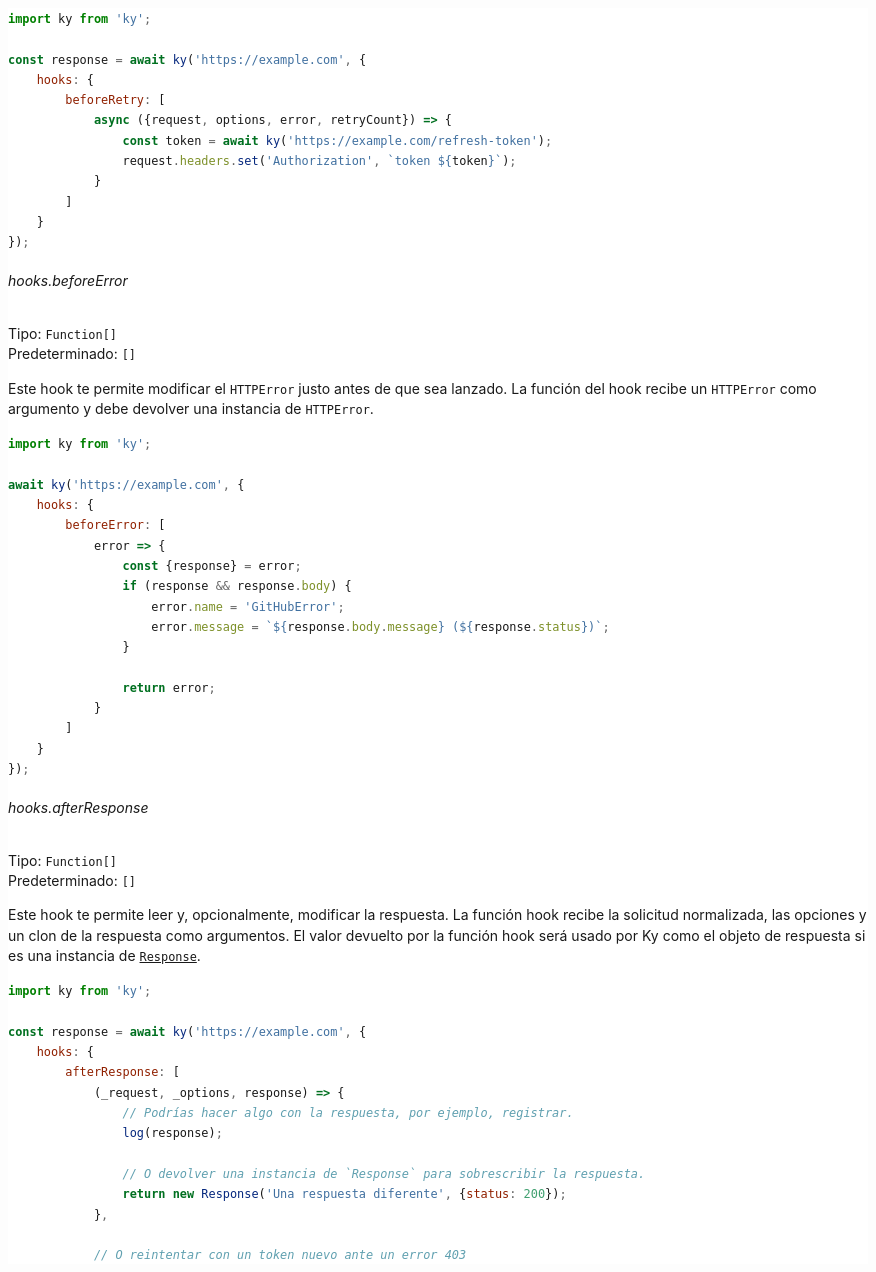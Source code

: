 ```js
import ky from 'ky';

const response = await ky('https://example.com', {
	hooks: {
		beforeRetry: [
			async ({request, options, error, retryCount}) => {
				const token = await ky('https://example.com/refresh-token');
				request.headers.set('Authorization', `token ${token}`);
			}
		]
	}
});
```

###### hooks.beforeError

Tipo: `Function[]`\
Predeterminado: `[]`

Este hook te permite modificar el `HTTPError` justo antes de que sea lanzado. La función del hook recibe un `HTTPError` como argumento y debe devolver una instancia de `HTTPError`.

```js
import ky from 'ky';

await ky('https://example.com', {
	hooks: {
		beforeError: [
			error => {
				const {response} = error;
				if (response && response.body) {
					error.name = 'GitHubError';
					error.message = `${response.body.message} (${response.status})`;
				}

				return error;
			}
		]
	}
});
```

###### hooks.afterResponse

Tipo: `Function[]`\
Predeterminado: `[]`

Este hook te permite leer y, opcionalmente, modificar la respuesta. La función hook recibe la solicitud normalizada, las opciones y un clon de la respuesta como argumentos. El valor devuelto por la función hook será usado por Ky como el objeto de respuesta si es una instancia de [`Response`](https://developer.mozilla.org/en-US/docs/Web/API/Response).

```js
import ky from 'ky';

const response = await ky('https://example.com', {
	hooks: {
		afterResponse: [
			(_request, _options, response) => {
				// Podrías hacer algo con la respuesta, por ejemplo, registrar.
				log(response);

				// O devolver una instancia de `Response` para sobrescribir la respuesta.
				return new Response('Una respuesta diferente', {status: 200});
			},

			// O reintentar con un token nuevo ante un error 403
```